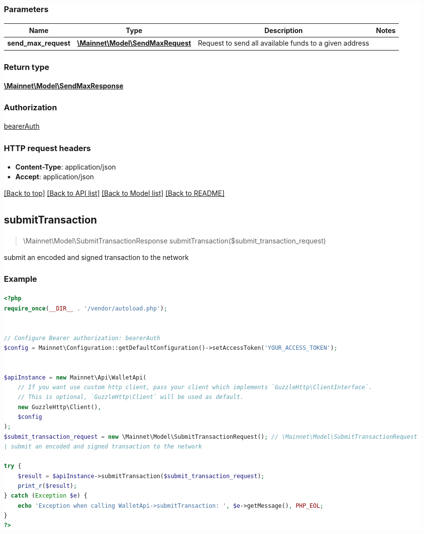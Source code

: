 ### Parameters


Name | Type | Description  | Notes
------------- | ------------- | ------------- | -------------
 **send_max_request** | [**\Mainnet\Model\SendMaxRequest**](../Model/SendMaxRequest.md)| Request to send all available funds to a given address |

### Return type

[**\Mainnet\Model\SendMaxResponse**](../Model/SendMaxResponse.md)

### Authorization

[bearerAuth](../../README.md#bearerAuth)

### HTTP request headers

- **Content-Type**: application/json
- **Accept**: application/json

[[Back to top]](#) [[Back to API list]](../../README.md#documentation-for-api-endpoints)
[[Back to Model list]](../../README.md#documentation-for-models)
[[Back to README]](../../README.md)


## submitTransaction

> \Mainnet\Model\SubmitTransactionResponse submitTransaction($submit_transaction_request)

submit an encoded and signed transaction to the network

### Example

```php
<?php
require_once(__DIR__ . '/vendor/autoload.php');


// Configure Bearer authorization: bearerAuth
$config = Mainnet\Configuration::getDefaultConfiguration()->setAccessToken('YOUR_ACCESS_TOKEN');


$apiInstance = new Mainnet\Api\WalletApi(
    // If you want use custom http client, pass your client which implements `GuzzleHttp\ClientInterface`.
    // This is optional, `GuzzleHttp\Client` will be used as default.
    new GuzzleHttp\Client(),
    $config
);
$submit_transaction_request = new \Mainnet\Model\SubmitTransactionRequest(); // \Mainnet\Model\SubmitTransactionRequest | submit an encoded and signed transaction to the network

try {
    $result = $apiInstance->submitTransaction($submit_transaction_request);
    print_r($result);
} catch (Exception $e) {
    echo 'Exception when calling WalletApi->submitTransaction: ', $e->getMessage(), PHP_EOL;
}
?>
```
